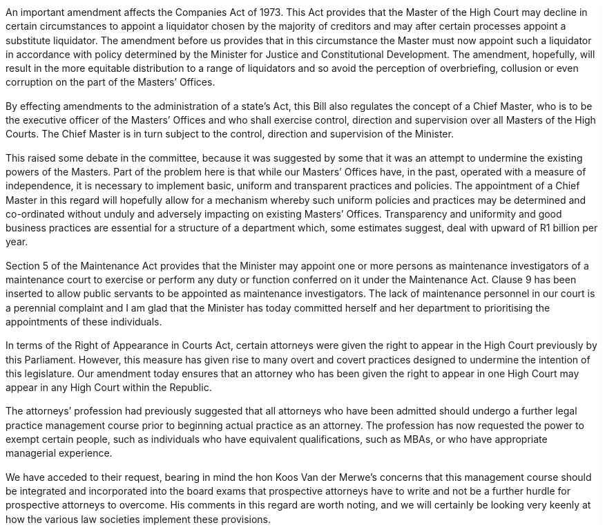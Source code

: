 An important amendment affects the Companies Act of 1973. This Act provides
that the Master of the High Court may decline in certain circumstances to
appoint a liquidator chosen by the majority of creditors and may after
certain processes appoint a substitute liquidator. The amendment before us
provides that in this circumstance the Master must now appoint such a
liquidator in accordance with policy determined by the Minister for Justice
and Constitutional Development. The amendment, hopefully, will result in
the more equitable distribution to a range of liquidators and so avoid the
perception of overbriefing, collusion or even corruption on the part of the
Masters’ Offices.

By effecting amendments to the administration of a state’s Act, this Bill
also regulates the concept of a Chief Master, who is to be the executive
officer of the Masters’ Offices and who shall exercise control, direction
and supervision over all Masters of the High Courts. The Chief Master is in
turn subject to the control, direction and supervision of the Minister.

This raised some debate in the committee, because it was suggested by some
that it was an attempt to undermine the existing powers of the Masters.
Part of the problem here is that while our Masters’ Offices have, in the
past, operated with a measure of independence, it is necessary to implement
basic, uniform and transparent practices and policies. The appointment of a
Chief Master in this regard will hopefully allow for a mechanism whereby
such uniform policies and practices may be determined and co-ordinated
without unduly and adversely impacting on existing Masters’ Offices.
Transparency and uniformity and good business practices are essential for a
structure of a department which, some estimates suggest, deal with upward
of R1 billion per year.

Section 5 of the Maintenance Act provides that the Minister may appoint one
or more persons as maintenance investigators of a maintenance court to
exercise or perform any duty or function conferred on it under the
Maintenance Act. Clause 9 has been inserted to allow public servants to be
appointed as maintenance investigators. The lack of maintenance personnel
in our court is a perennial complaint and I am glad that the Minister has
today committed herself and her department to prioritising the appointments
of these individuals.

In terms of the Right of Appearance in Courts Act, certain attorneys were
given the right to appear in the High Court previously by this Parliament.
However, this measure has given rise to many overt and covert practices
designed to undermine the intention of this legislature. Our amendment
today ensures that an attorney who has been given the right to appear in
one High Court may appear in any High Court within the Republic.

The attorneys’ profession had previously suggested that all attorneys who
have been admitted should undergo a further legal practice management
course prior to beginning actual practice as an attorney. The profession
has now requested the power to exempt certain people, such as individuals
who have equivalent qualifications, such as MBAs, or who have appropriate
managerial experience.

We have acceded to their request, bearing in mind the hon Koos Van der
Merwe’s concerns that this management course should be integrated and
incorporated into the board exams that prospective attorneys have to write
and not be a further hurdle for prospective attorneys to overcome. His
comments in this regard are worth noting, and we will certainly be looking
very keenly at how the various law societies implement these provisions.
